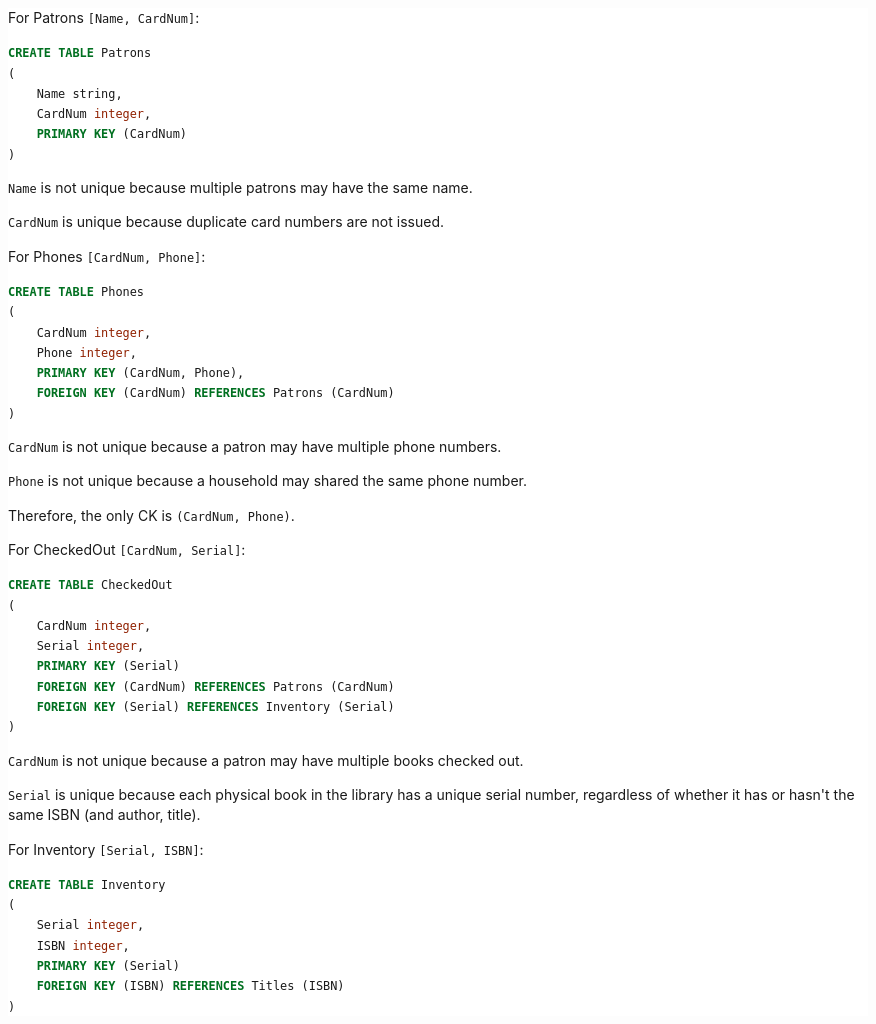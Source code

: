 For Patrons `[Name, CardNum]`:

```SQL
CREATE TABLE Patrons
(
    Name string,
    CardNum integer,
    PRIMARY KEY (CardNum)
)
```

`Name` is not unique because multiple patrons may have the same name.

`CardNum` is unique because duplicate card numbers are not issued.

For Phones `[CardNum, Phone]`:

```SQL
CREATE TABLE Phones
(
    CardNum integer,
    Phone integer,
    PRIMARY KEY (CardNum, Phone),
    FOREIGN KEY (CardNum) REFERENCES Patrons (CardNum)
)
```

`CardNum` is not unique because a patron may have multiple phone numbers.

`Phone` is not unique because a household may shared the same phone number.

Therefore, the only CK is `(CardNum, Phone)`.

For CheckedOut `[CardNum, Serial]`:

```SQL
CREATE TABLE CheckedOut
(
    CardNum integer,
    Serial integer,
    PRIMARY KEY (Serial)
    FOREIGN KEY (CardNum) REFERENCES Patrons (CardNum)
    FOREIGN KEY (Serial) REFERENCES Inventory (Serial)
)
```

`CardNum` is not unique because a patron may have multiple books checked out.

`Serial` is unique because each physical book in the library has a unique serial number, regardless of whether it has or hasn't the same ISBN (and author, title).

For Inventory `[Serial, ISBN]`:

```SQL
CREATE TABLE Inventory
(
    Serial integer,
    ISBN integer,
    PRIMARY KEY (Serial)
    FOREIGN KEY (ISBN) REFERENCES Titles (ISBN)
)
```
